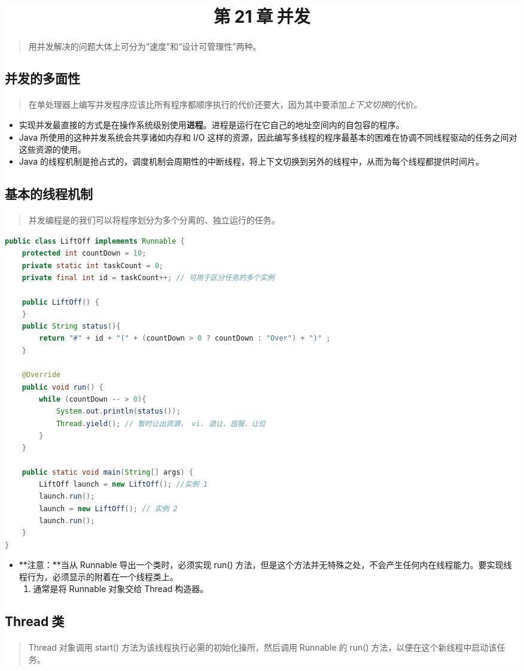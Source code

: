 # <center> 第 21 章 并发 </center>

> 用并发解决的问题大体上可分为“速度”和“设计可管理性”两种。

## 并发的多面性

> 在单处理器上编写并发程序应该比所有程序都顺序执行的代价还要大，因为其中要添加*上下文切换*的代价。

- 实现并发最直接的方式是在操作系统级别使用**进程**。进程是运行在它自己的地址空间内的自包容的程序。
- Java 所使用的这种并发系统会共享诸如内存和 I/O 这样的资源，因此编写多线程的程序最基本的困难在协调不同线程驱动的任务之间对这些资源的使用。
- Java 的线程机制是抢占式的，调度机制会周期性的中断线程，将上下文切换到另外的线程中，从而为每个线程都提供时间片。

## 基本的线程机制

> 并发编程是的我们可以将程序划分为多个分离的、独立运行的任务。

```java
public class LiftOff implements Runnable {
    protected int countDown = 10;
    private static int taskCount = 0;
    private final int id = taskCount++; // 可用于区分任务的多个实例

    public LiftOff() {
    }
    public String status(){
        return "#" + id + "(" + (countDown > 0 ? countDown : "Over") + ")" ;
    }

    @Override
    public void run() {
        while (countDown -- > 0){
            System.out.println(status());
            Thread.yield(); // 暂时让出资源， vi. 退让、屈服、让位
        }
    }

    public static void main(String[] args) {
        LiftOff launch = new LiftOff(); //实例 1
        launch.run();
        launch = new LiftOff(); // 实例 2
        launch.run();
    }
}
```

- **注意：**当从 Runnable 导出一个类时，必须实现 run() 方法，但是这个方法并无特殊之处，不会产生任何内在线程能力。要实现线程行为，必须显示的附着在一个线程类上。
  1. 通常是将 Runnable 对象交给 Thread 构造器。

## Thread 类

> Thread 对象调用 start() 方法为该线程执行必需的初始化操所，然后调用 Runnable 的 run() 方法，以便在这个新线程中启动该任务。
